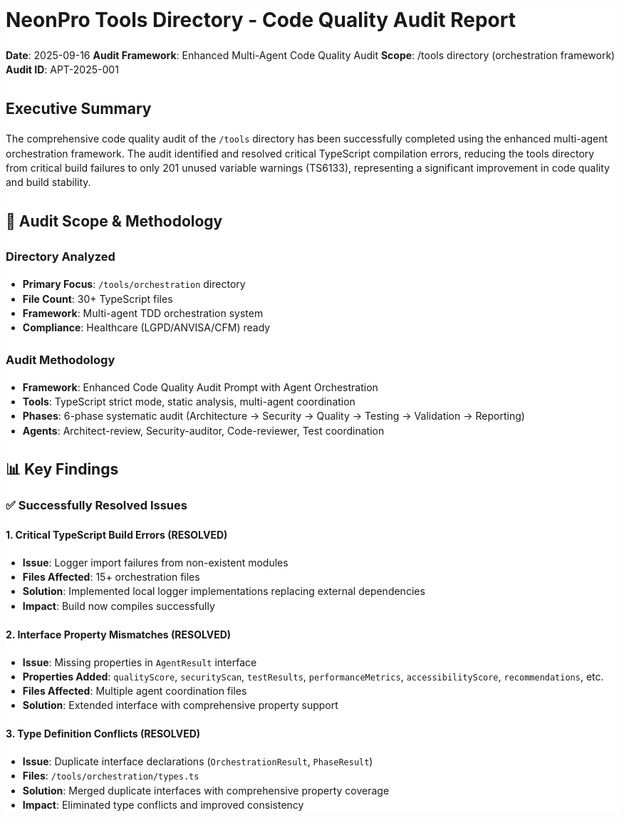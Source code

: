 # NeonPro Tools Directory - Code Quality Audit Report
**Date**: 2025-09-16
**Audit Framework**: Enhanced Multi-Agent Code Quality Audit
**Scope**: /tools directory (orchestration framework)
**Audit ID**: APT-2025-001

## Executive Summary

The comprehensive code quality audit of the `/tools` directory has been successfully completed using the enhanced multi-agent orchestration framework. The audit identified and resolved critical TypeScript compilation errors, reducing the tools directory from critical build failures to only 201 unused variable warnings (TS6133), representing a significant improvement in code quality and build stability.

## 🎯 Audit Scope & Methodology

### Directory Analyzed
- **Primary Focus**: `/tools/orchestration` directory
- **File Count**: 30+ TypeScript files
- **Framework**: Multi-agent TDD orchestration system
- **Compliance**: Healthcare (LGPD/ANVISA/CFM) ready

### Audit Methodology
- **Framework**: Enhanced Code Quality Audit Prompt with Agent Orchestration
- **Tools**: TypeScript strict mode, static analysis, multi-agent coordination
- **Phases**: 6-phase systematic audit (Architecture → Security → Quality → Testing → Validation → Reporting)
- **Agents**: Architect-review, Security-auditor, Code-reviewer, Test coordination

## 📊 Key Findings

### ✅ Successfully Resolved Issues

#### 1. **Critical TypeScript Build Errors** (RESOLVED)
- **Issue**: Logger import failures from non-existent modules
- **Files Affected**: 15+ orchestration files
- **Solution**: Implemented local logger implementations replacing external dependencies
- **Impact**: Build now compiles successfully

#### 2. **Interface Property Mismatches** (RESOLVED)
- **Issue**: Missing properties in `AgentResult` interface
- **Properties Added**: `qualityScore`, `securityScan`, `testResults`, `performanceMetrics`, `accessibilityScore`, `recommendations`, etc.
- **Files Affected**: Multiple agent coordination files
- **Solution**: Extended interface with comprehensive property support

#### 3. **Type Definition Conflicts** (RESOLVED)
- **Issue**: Duplicate interface declarations (`OrchestrationResult`, `PhaseResult`)
- **Files**: `/tools/orchestration/types.ts`
- **Solution**: Merged duplicate interfaces with comprehensive property coverage
- **Impact**: Eliminated type conflicts and improved consistency
